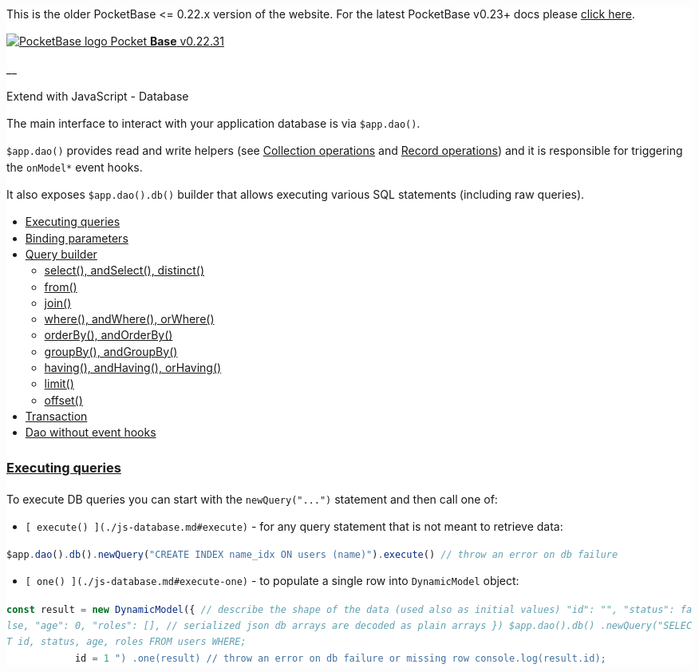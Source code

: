 This is the older PocketBase <= 0.22.x version of the website. For the latest PocketBase v0.23+ docs please [click here](https://pocketbase.io/). 

[![PocketBase logo](./js-database_files/logo.svg) Pocket **Base** v0.22.31](https://pocketbase.io/old/)

__

Extend with JavaScript - Database

The main interface to interact with your application database is via `$app.dao()`.

`$app.dao()` provides read and write helpers (see [Collection operations](./js-collections.md) and [Record operations](./js-records.md)) and it is responsible for triggering the `onModel*` event hooks.

It also exposes `$app.dao().db()` builder that allows executing various SQL statements (including raw queries).

  * [Executing queries](./js-database.md#executing-queries)
  * [Binding parameters](./js-database.md#binding-parameters)
  * [Query builder](./js-database.md#query-builder)
    * [select(), andSelect(), distinct()](./js-database.md#select-andselect-distinct)
    * [from()](./js-database.md#from)
    * [join()](./js-database.md#join)
    * [where(), andWhere(), orWhere()](./js-database.md#where-andwhere-orwhere)
    * [orderBy(), andOrderBy()](./js-database.md#orderby-andorderby)
    * [groupBy(), andGroupBy()](./js-database.md#groupby-andgroupby)
    * [having(), andHaving(), orHaving()](./js-database.md#having-andhaving-orhaving)
    * [limit()](./js-database.md#limit)
    * [offset()](./js-database.md#offset)
  * [Transaction](./js-database.md#transaction)
  * [Dao without event hooks](./js-database.md#dao-without-event-hooks)

### [ Executing queries ](./js-database.md#executing-queries)

To execute DB queries you can start with the `newQuery("...")` statement and then call one of:

  * `[ execute() ](./js-database.md#execute)` \- for any query statement that is not meant to retrieve data:

```javascript
$app.dao().db().newQuery("CREATE INDEX name_idx ON users (name)").execute() // throw an error on db failure
```

  * `[ one() ](./js-database.md#execute-one)` \- to populate a single row into `DynamicModel` object:

```javascript
const result = new DynamicModel({ // describe the shape of the data (used also as initial values) "id": "", "status": false, "age": 0, "roles": [], // serialized json db arrays are decoded as plain arrays }) $app.dao().db() .newQuery("SELECT id, status, age, roles FROM users WHERE;
            id = 1 ") .one(result) // throw an error on db failure or missing row console.log(result.id);
```
